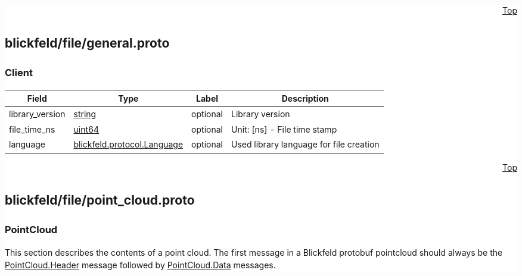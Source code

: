 



 

 

 

 



<a name="blickfeld/file/general.proto"></a>
<p align="right"><a href="#top">Top</a></p>

## blickfeld/file/general.proto



<a name="blickfeld.protocol.file.Client"></a>

### Client



| Field | Type | Label | Description |
| ----- | ---- | ----- | ----------- |
| library_version | [string](#string) | optional | Library version |
| file_time_ns | [uint64](#uint64) | optional | Unit: [ns] - File time stamp |
| language | [blickfeld.protocol.Language](#blickfeld.protocol.Language) | optional | Used library language for file creation |





 

 

 

 



<a name="blickfeld/file/point_cloud.proto"></a>
<p align="right"><a href="#top">Top</a></p>

## blickfeld/file/point_cloud.proto



<a name="blickfeld.protocol.file.PointCloud"></a>

### PointCloud
This section describes the contents of a point cloud. The first message in a Blickfeld protobuf pointcloud should always be the
[PointCloud.Header](#blickfeld.protocol.data.PointCloud.Header) message followed by [PointCloud.Data](#blickfeld.protocol.data.PointCloud.Data) messages.






